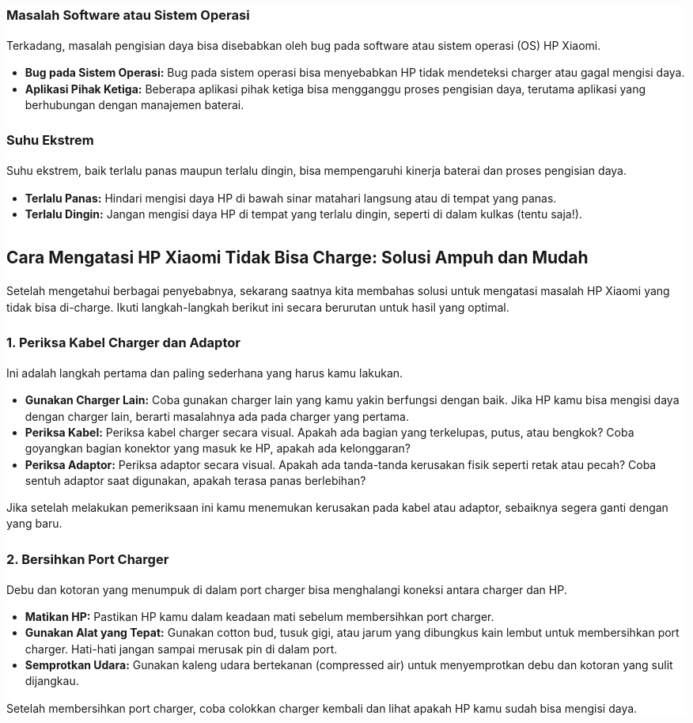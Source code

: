 ### Masalah Software atau Sistem Operasi

Terkadang, masalah pengisian daya bisa disebabkan oleh bug pada software atau sistem operasi (OS) HP Xiaomi.

- **Bug pada Sistem Operasi:** Bug pada sistem operasi bisa menyebabkan HP tidak mendeteksi charger atau gagal mengisi daya.
- **Aplikasi Pihak Ketiga:** Beberapa aplikasi pihak ketiga bisa mengganggu proses pengisian daya, terutama aplikasi yang berhubungan dengan manajemen baterai.

### Suhu Ekstrem

Suhu ekstrem, baik terlalu panas maupun terlalu dingin, bisa mempengaruhi kinerja baterai dan proses pengisian daya.

- **Terlalu Panas:** Hindari mengisi daya HP di bawah sinar matahari langsung atau di tempat yang panas.
- **Terlalu Dingin:** Jangan mengisi daya HP di tempat yang terlalu dingin, seperti di dalam kulkas (tentu saja!).

## Cara Mengatasi HP Xiaomi Tidak Bisa Charge: Solusi Ampuh dan Mudah

Setelah mengetahui berbagai penyebabnya, sekarang saatnya kita membahas solusi untuk mengatasi masalah HP Xiaomi yang tidak bisa di-charge. Ikuti langkah-langkah berikut ini secara berurutan untuk hasil yang optimal.

### 1\. Periksa Kabel Charger dan Adaptor

Ini adalah langkah pertama dan paling sederhana yang harus kamu lakukan.

- **Gunakan Charger Lain:** Coba gunakan charger lain yang kamu yakin berfungsi dengan baik. Jika HP kamu bisa mengisi daya dengan charger lain, berarti masalahnya ada pada charger yang pertama.
- **Periksa Kabel:** Periksa kabel charger secara visual. Apakah ada bagian yang terkelupas, putus, atau bengkok? Coba goyangkan bagian konektor yang masuk ke HP, apakah ada kelonggaran?
- **Periksa Adaptor:** Periksa adaptor secara visual. Apakah ada tanda-tanda kerusakan fisik seperti retak atau pecah? Coba sentuh adaptor saat digunakan, apakah terasa panas berlebihan?

Jika setelah melakukan pemeriksaan ini kamu menemukan kerusakan pada kabel atau adaptor, sebaiknya segera ganti dengan yang baru.

### 2\. Bersihkan Port Charger

Debu dan kotoran yang menumpuk di dalam port charger bisa menghalangi koneksi antara charger dan HP.

- **Matikan HP:** Pastikan HP kamu dalam keadaan mati sebelum membersihkan port charger.
- **Gunakan Alat yang Tepat:** Gunakan cotton bud, tusuk gigi, atau jarum yang dibungkus kain lembut untuk membersihkan port charger. Hati-hati jangan sampai merusak pin di dalam port.
- **Semprotkan Udara:** Gunakan kaleng udara bertekanan (compressed air) untuk menyemprotkan debu dan kotoran yang sulit dijangkau.

Setelah membersihkan port charger, coba colokkan charger kembali dan lihat apakah HP kamu sudah bisa mengisi daya.
